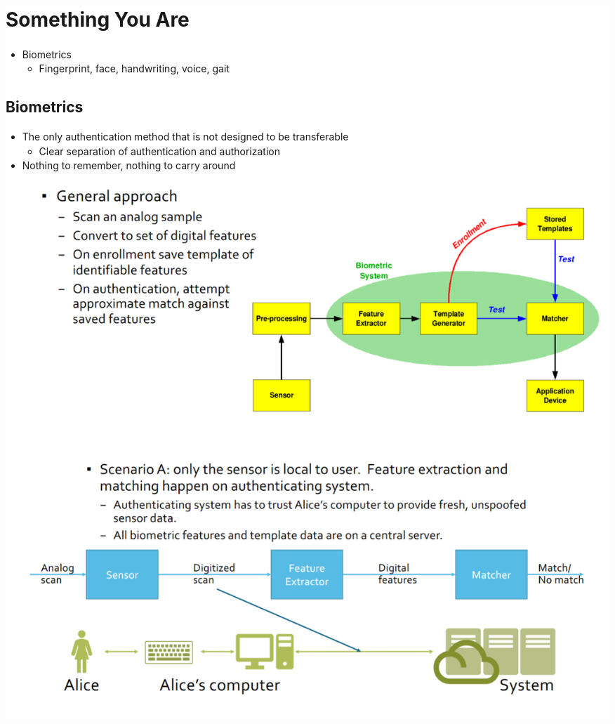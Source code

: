 # Something You Are
- Biometrics
    - Fingerprint, face, handwriting, voice, gait
## Biometrics
- The only authentication method that is not designed to be transferable
    - Clear separation of authentication and authorization
- Nothing to remember, nothing to carry around
![Alt text](image-50.png)

![Alt text](image-51.png)
